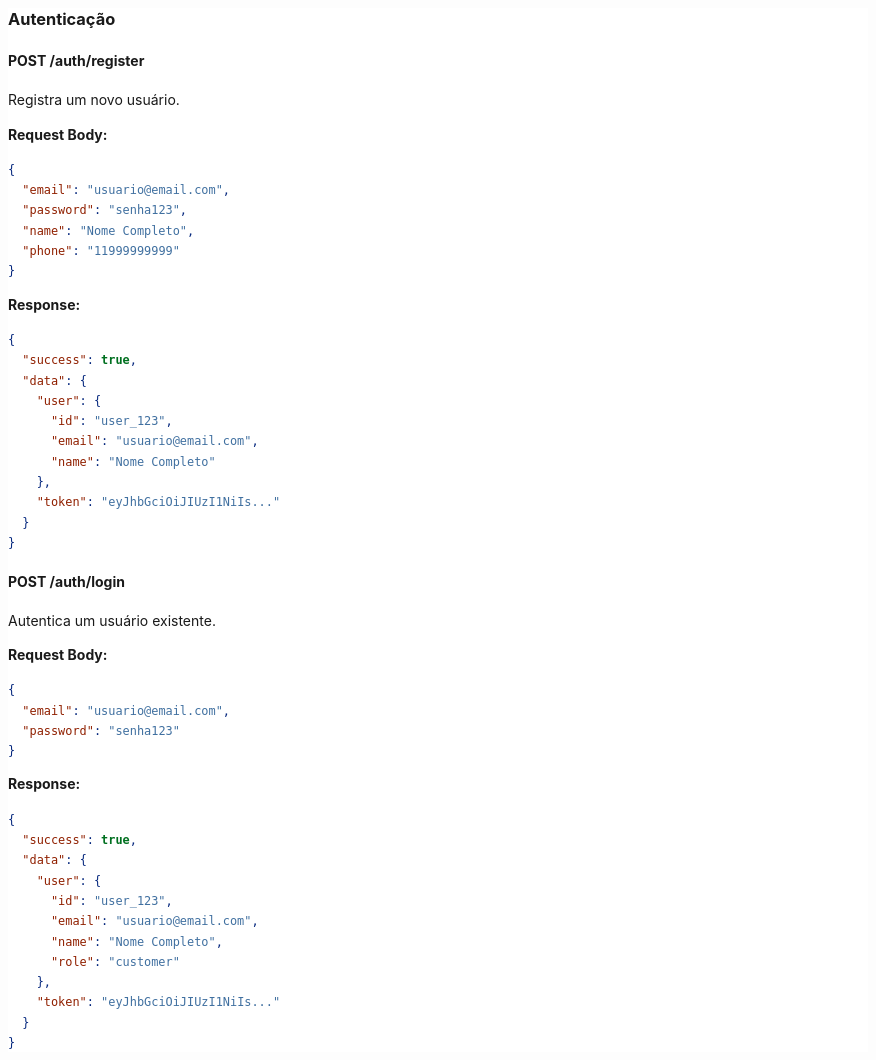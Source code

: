 ### Autenticação

#### POST /auth/register
Registra um novo usuário.

**Request Body:**
```json
{
  "email": "usuario@email.com",
  "password": "senha123",
  "name": "Nome Completo",
  "phone": "11999999999"
}
```

**Response:**
```json
{
  "success": true,
  "data": {
    "user": {
      "id": "user_123",
      "email": "usuario@email.com",
      "name": "Nome Completo"
    },
    "token": "eyJhbGciOiJIUzI1NiIs..."
  }
}
```

#### POST /auth/login
Autentica um usuário existente.

**Request Body:**
```json
{
  "email": "usuario@email.com",
  "password": "senha123"
}
```

**Response:**
```json
{
  "success": true,
  "data": {
    "user": {
      "id": "user_123",
      "email": "usuario@email.com",
      "name": "Nome Completo",
      "role": "customer"
    },
    "token": "eyJhbGciOiJIUzI1NiIs..."
  }
}
```
